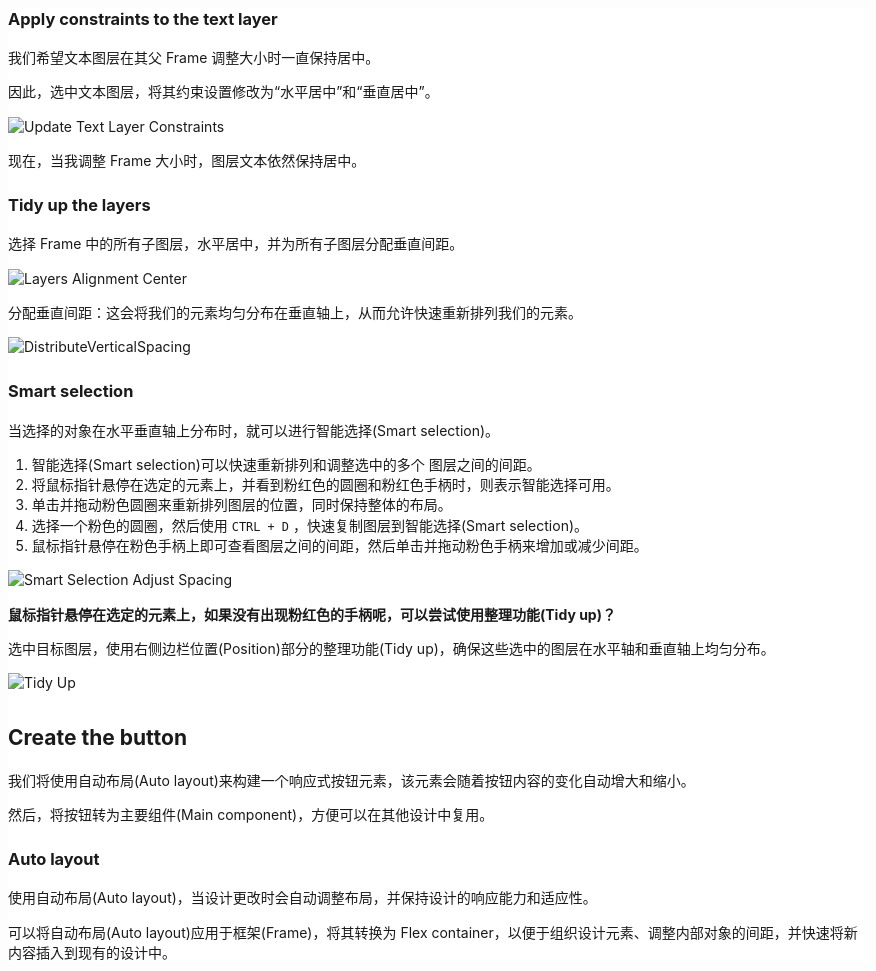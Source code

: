 ### Apply constraints to the text layer

我们希望文本图层在其父 Frame 调整大小时一直保持居中。

因此，选中文本图层，将其约束设置修改为“水平居中”和“垂直居中”。

![Update Text Layer Constraints](./images/26-UpdateConstraints.png)

现在，当我调整 Frame 大小时，图层文本依然保持居中。



### Tidy up the layers

选择 Frame 中的所有子图层，水平居中，并为所有子图层分配垂直间距。

![Layers Alignment Center](./images/27-AlignmentCenter.png)



分配垂直间距：这会将我们的元素均匀分布在垂直轴上，从而允许快速重新排列我们的元素。

![DistributeVerticalSpacing](./images/28-DistributeVerticalSpacing.png)



### Smart selection

当选择的对象在水平垂直轴上分布时，就可以进行智能选择(Smart selection)。

1. 智能选择(Smart selection)可以快速重新排列和调整选中的多个 图层之间的间距。
2. 将鼠标指针悬停在选定的元素上，并看到粉红色的圆圈和粉红色手柄时，则表示智能选择可用。
3. 单击并拖动粉色圆圈来重新排列图层的位置，同时保持整体的布局。
4. 选择一个粉色的圆圈，然后使用 `CTRL + D` ，快速复制图层到智能选择(Smart selection)。
5. 鼠标指针悬停在粉色手柄上即可查看图层之间的间距，然后单击并拖动粉色手柄来增加或减少间距。

![Smart Selection Adjust Spacing](./images/29-SmartSelectionAdjustSpacing.png)



**鼠标指针悬停在选定的元素上，如果没有出现粉红色的手柄呢，可以尝试使用整理功能(Tidy up)？**

选中目标图层，使用右侧边栏位置(Position)部分的整理功能(Tidy up)，确保这些选中的图层在水平轴和垂直轴上均匀分布。

![Tidy Up](./images/30-TidyUp.png)



## Create the button

我们将使用自动布局(Auto layout)来构建一个响应式按钮元素，该元素会随着按钮内容的变化自动增大和缩小。

然后，将按钮转为主要组件(Main component)，方便可以在其他设计中复用。

### Auto layout

使用自动布局(Auto layout)，当设计更改时会自动调整布局，并保持设计的响应能力和适应性。

可以将自动布局(Auto layout)应用于框架(Frame)，将其转换为 Flex container，以便于组织设计元素、调整内部对象的间距，并快速将新内容插入到现有的设计中。
